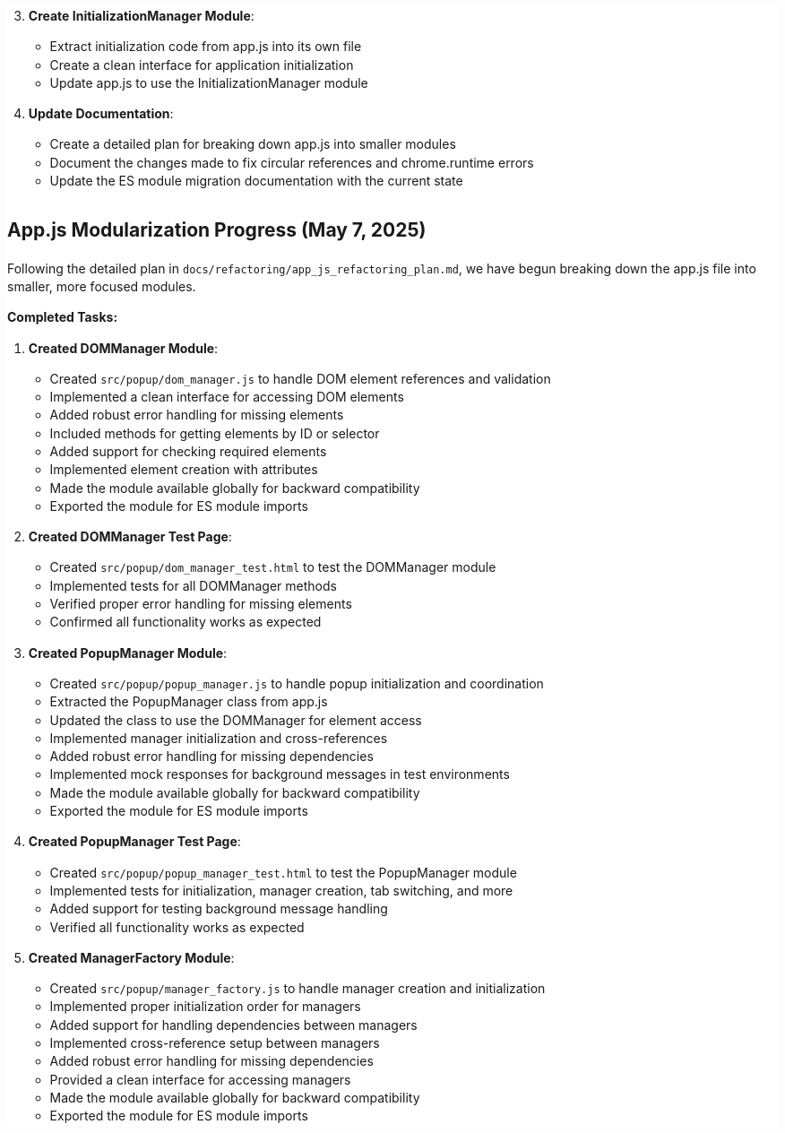 3. **Create InitializationManager Module**:
   - Extract initialization code from app.js into its own file
   - Create a clean interface for application initialization
   - Update app.js to use the InitializationManager module

4. **Update Documentation**:
   - Create a detailed plan for breaking down app.js into smaller modules
   - Document the changes made to fix circular references and chrome.runtime errors
   - Update the ES module migration documentation with the current state

## App.js Modularization Progress (May 7, 2025)

Following the detailed plan in `docs/refactoring/app_js_refactoring_plan.md`, we have begun breaking down the app.js file into smaller, more focused modules.

**Completed Tasks:**

1. **Created DOMManager Module**:
   - Created `src/popup/dom_manager.js` to handle DOM element references and validation
   - Implemented a clean interface for accessing DOM elements
   - Added robust error handling for missing elements
   - Included methods for getting elements by ID or selector
   - Added support for checking required elements
   - Implemented element creation with attributes
   - Made the module available globally for backward compatibility
   - Exported the module for ES module imports

2. **Created DOMManager Test Page**:
   - Created `src/popup/dom_manager_test.html` to test the DOMManager module
   - Implemented tests for all DOMManager methods
   - Verified proper error handling for missing elements
   - Confirmed all functionality works as expected

3. **Created PopupManager Module**:
   - Created `src/popup/popup_manager.js` to handle popup initialization and coordination
   - Extracted the PopupManager class from app.js
   - Updated the class to use the DOMManager for element access
   - Implemented manager initialization and cross-references
   - Added robust error handling for missing dependencies
   - Implemented mock responses for background messages in test environments
   - Made the module available globally for backward compatibility
   - Exported the module for ES module imports

4. **Created PopupManager Test Page**:
   - Created `src/popup/popup_manager_test.html` to test the PopupManager module
   - Implemented tests for initialization, manager creation, tab switching, and more
   - Added support for testing background message handling
   - Verified all functionality works as expected

5. **Created ManagerFactory Module**:
   - Created `src/popup/manager_factory.js` to handle manager creation and initialization
   - Implemented proper initialization order for managers
   - Added support for handling dependencies between managers
   - Implemented cross-reference setup between managers
   - Added robust error handling for missing dependencies
   - Provided a clean interface for accessing managers
   - Made the module available globally for backward compatibility
   - Exported the module for ES module imports

